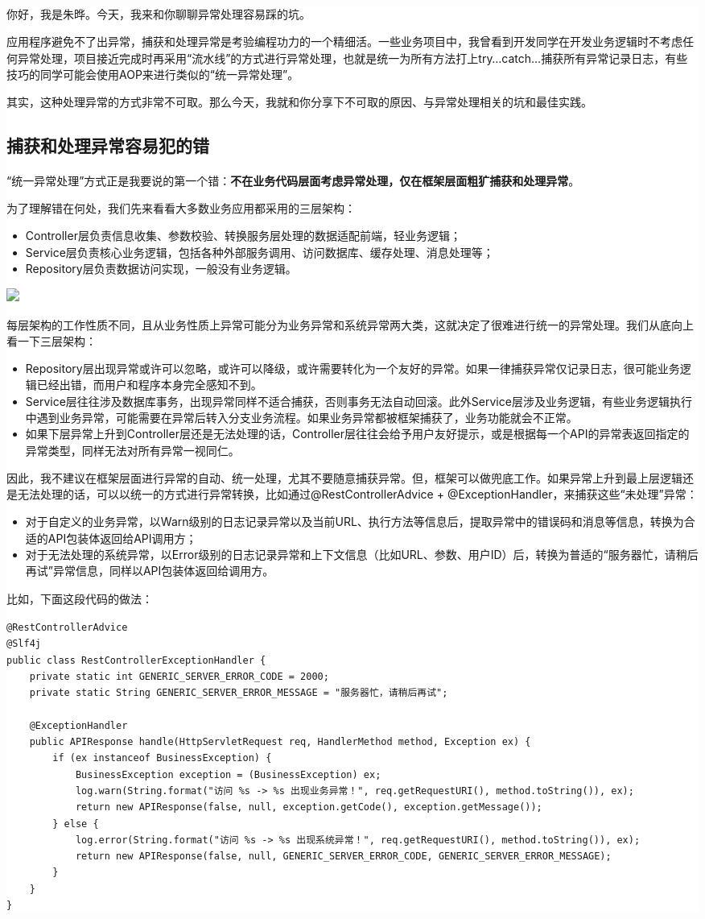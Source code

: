 你好，我是朱晔。今天，我来和你聊聊异常处理容易踩的坑。

应用程序避免不了出异常，捕获和处理异常是考验编程功力的一个精细活。一些业务项目中，我曾看到开发同学在开发业务逻辑时不考虑任何异常处理，项目接近完成时再采用“流水线”的方式进行异常处理，也就是统一为所有方法打上try…catch…捕获所有异常记录日志，有些技巧的同学可能会使用AOP来进行类似的“统一异常处理”。

其实，这种处理异常的方式非常不可取。那么今天，我就和你分享下不可取的原因、与异常处理相关的坑和最佳实践。

## 捕获和处理异常容易犯的错

“统一异常处理”方式正是我要说的第一个错：**不在业务代码层面考虑异常处理，仅在框架层面粗犷捕获和处理异常**。

为了理解错在何处，我们先来看看大多数业务应用都采用的三层架构：

- Controller层负责信息收集、参数校验、转换服务层处理的数据适配前端，轻业务逻辑；
- Service层负责核心业务逻辑，包括各种外部服务调用、访问数据库、缓存处理、消息处理等；
- Repository层负责数据访问实现，一般没有业务逻辑。

![](https://static001.geekbang.org/resource/image/2f/61/2f2cfbd86efd3bc140400bcaf2985361.png?wh=1304%2A1284)

每层架构的工作性质不同，且从业务性质上异常可能分为业务异常和系统异常两大类，这就决定了很难进行统一的异常处理。我们从底向上看一下三层架构：

- Repository层出现异常或许可以忽略，或许可以降级，或许需要转化为一个友好的异常。如果一律捕获异常仅记录日志，很可能业务逻辑已经出错，而用户和程序本身完全感知不到。
- Service层往往涉及数据库事务，出现异常同样不适合捕获，否则事务无法自动回滚。此外Service层涉及业务逻辑，有些业务逻辑执行中遇到业务异常，可能需要在异常后转入分支业务流程。如果业务异常都被框架捕获了，业务功能就会不正常。
- 如果下层异常上升到Controller层还是无法处理的话，Controller层往往会给予用户友好提示，或是根据每一个API的异常表返回指定的异常类型，同样无法对所有异常一视同仁。

因此，我不建议在框架层面进行异常的自动、统一处理，尤其不要随意捕获异常。但，框架可以做兜底工作。如果异常上升到最上层逻辑还是无法处理的话，可以以统一的方式进行异常转换，比如通过@RestControllerAdvice + @ExceptionHandler，来捕获这些“未处理”异常：

- 对于自定义的业务异常，以Warn级别的日志记录异常以及当前URL、执行方法等信息后，提取异常中的错误码和消息等信息，转换为合适的API包装体返回给API调用方；
- 对于无法处理的系统异常，以Error级别的日志记录异常和上下文信息（比如URL、参数、用户ID）后，转换为普适的“服务器忙，请稍后再试”异常信息，同样以API包装体返回给调用方。

比如，下面这段代码的做法：

```
@RestControllerAdvice
@Slf4j
public class RestControllerExceptionHandler {
    private static int GENERIC_SERVER_ERROR_CODE = 2000;
    private static String GENERIC_SERVER_ERROR_MESSAGE = "服务器忙，请稍后再试";

    @ExceptionHandler
    public APIResponse handle(HttpServletRequest req, HandlerMethod method, Exception ex) {
        if (ex instanceof BusinessException) {
            BusinessException exception = (BusinessException) ex;
            log.warn(String.format("访问 %s -> %s 出现业务异常！", req.getRequestURI(), method.toString()), ex);
            return new APIResponse(false, null, exception.getCode(), exception.getMessage());
        } else {
            log.error(String.format("访问 %s -> %s 出现系统异常！", req.getRequestURI(), method.toString()), ex);
            return new APIResponse(false, null, GENERIC_SERVER_ERROR_CODE, GENERIC_SERVER_ERROR_MESSAGE);
        }
    }
}
```
